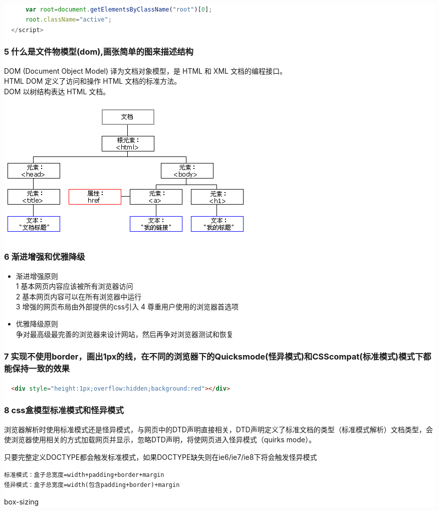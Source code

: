 ```js 
      var root=document.getElementsByClassName("root")[0];
      root.className="active";
  </script>
```

### 5 什么是文件物模型(dom),画张简单的图来描述结构
DOM (Document Object Model) 译为文档对象模型，是 HTML 和 XML 文档的编程接口。  
HTML DOM 定义了访问和操作 HTML 文档的标准方法。  
DOM 以树结构表达 HTML 文档。

![](../assets/img/ct_htmltree.gif)

### 6 渐进增强和优雅降级
* 渐进增强原则   
   1 基本网页内容应该被所有浏览器访问  
   2 基本网页内容可以在所有浏览器中运行  
   3 增强的网页布局由外部提供的css引入
   4 尊重用户使用的浏览器首选项

* 优雅降级原则  
  争对最高级最完善的浏览器来设计网站，然后再争对浏览器测试和恢复

### 7 实现不使用border，画出1px的线，在不同的浏览器下的Quicksmode(怪异模式)和CSScompat(标准模式)模式下都能保持一致的效果

```html
  <div style="height:1px;overflow:hidden;background:red"></div>
```
### 8 css盒模型标准模式和怪异模式
  浏览器解析时使用标准模式还是怪异模式，与网页中的DTD声明直接相关，DTD声明定义了标准文档的类型（标准模式解析）文档类型，会使浏览器使用相关的方式加载网页并显示，忽略DTD声明，将使网页进入怪异模式（quirks mode）。

  只要完整定义DOCTYPE都会触发标准模式，如果DOCTYPE缺失则在ie6/ie7/ie8下将会触发怪异模式
    
    标准模式：盒子总宽度=width+padding+border+margin
    怪异模式：盒子总宽度=width(包含padding+border)+margin
  box-sizing 
    